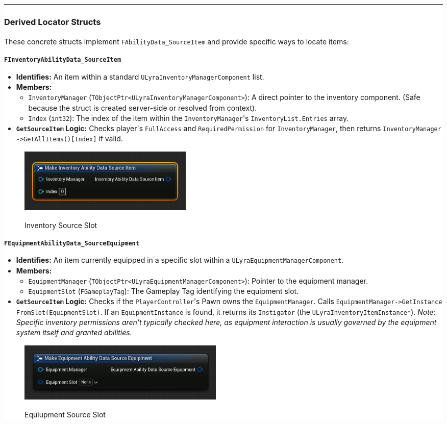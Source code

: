 ***

### Derived Locator Structs

These concrete structs implement `FAbilityData_SourceItem` and provide specific ways to locate items:

**`FInventoryAbilityData_SourceItem`**

* **Identifies:** An item within a standard `ULyraInventoryManagerComponent` list.
* **Members:**
  * `InventoryManager` (`TObjectPtr<ULyraInventoryManagerComponent>`): A direct pointer to the inventory component. (Safe because the struct is created server-side or resolved from context).
  * `Index` (`int32`): The index of the item within the `InventoryManager`'s `InventoryList.Entries` array.
* **`GetSourceItem` Logic:** Checks player's `FullAccess` and `RequiredPermission` for `InventoryManager`, then returns `InventoryManager->GetAllItems()[Index]` if valid.

<figure><img src="../../../.gitbook/assets/image (6).png" alt="" width="316"><figcaption><p>Inventory Source Slot</p></figcaption></figure>

**`FEquipmentAbilityData_SourceEquipment`**

* **Identifies:** An item currently equipped in a specific slot within a `ULyraEquipmentManagerComponent`.
* **Members:**
  * `EquipmentManager` (`TObjectPtr<ULyraEquipmentManagerComponent>`): Pointer to the equipment manager.
  * `EquipmentSlot` (`FGameplayTag`): The Gameplay Tag identifying the equipment slot.
* **`GetSourceItem` Logic:** Checks if the `PlayerController`'s Pawn owns the `EquipmentManager`. Calls `EquipmentManager->GetInstanceFromSlot(EquipmentSlot)`. If an `EquipmentInstance` is found, it returns its `Instigator` (the `ULyraInventoryItemInstance*`). _Note: Specific inventory permissions aren't typically checked here, as equipment interaction is usually governed by the equipment system itself and granted abilities._

<figure><img src="../../../.gitbook/assets/image (7).png" alt="" width="375"><figcaption><p>Equiupment Source Slot</p></figcaption></figure>
